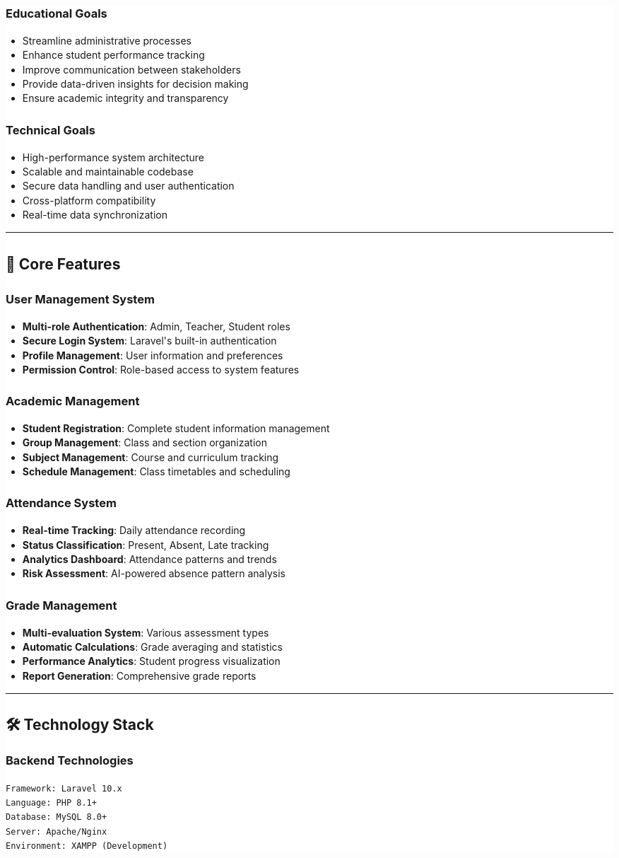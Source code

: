 ### **Educational Goals**
- Streamline administrative processes
- Enhance student performance tracking
- Improve communication between stakeholders
- Provide data-driven insights for decision making
- Ensure academic integrity and transparency

### **Technical Goals**
- High-performance system architecture
- Scalable and maintainable codebase
- Secure data handling and user authentication
- Cross-platform compatibility
- Real-time data synchronization

---

## 🚀 Core Features

### **User Management System**
- **Multi-role Authentication**: Admin, Teacher, Student roles
- **Secure Login System**: Laravel's built-in authentication
- **Profile Management**: User information and preferences
- **Permission Control**: Role-based access to system features

### **Academic Management**
- **Student Registration**: Complete student information management
- **Group Management**: Class and section organization
- **Subject Management**: Course and curriculum tracking
- **Schedule Management**: Class timetables and scheduling

### **Attendance System**
- **Real-time Tracking**: Daily attendance recording
- **Status Classification**: Present, Absent, Late tracking
- **Analytics Dashboard**: Attendance patterns and trends
- **Risk Assessment**: AI-powered absence pattern analysis

### **Grade Management**
- **Multi-evaluation System**: Various assessment types
- **Automatic Calculations**: Grade averaging and statistics
- **Performance Analytics**: Student progress visualization
- **Report Generation**: Comprehensive grade reports

---

## 🛠️ Technology Stack

### **Backend Technologies**
```
Framework: Laravel 10.x
Language: PHP 8.1+
Database: MySQL 8.0+
Server: Apache/Nginx
Environment: XAMPP (Development)
```
